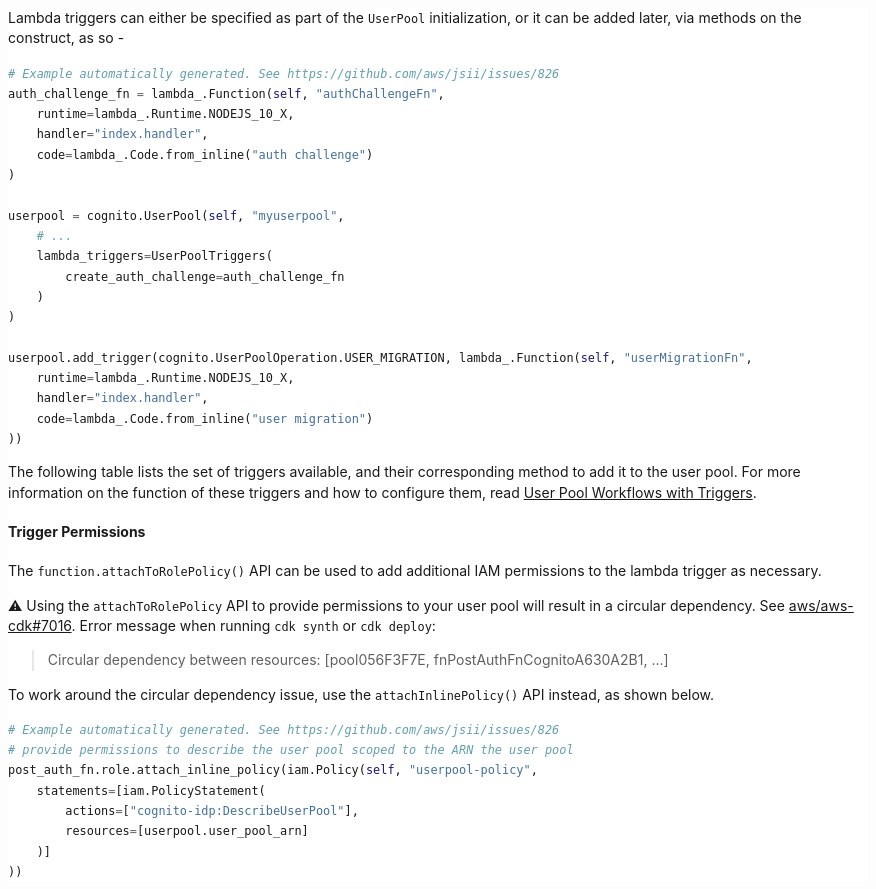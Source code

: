 Lambda triggers can either be specified as part of the `UserPool` initialization, or it can be added later, via methods
on the construct, as so -

```python
# Example automatically generated. See https://github.com/aws/jsii/issues/826
auth_challenge_fn = lambda_.Function(self, "authChallengeFn",
    runtime=lambda_.Runtime.NODEJS_10_X,
    handler="index.handler",
    code=lambda_.Code.from_inline("auth challenge")
)

userpool = cognito.UserPool(self, "myuserpool",
    # ...
    lambda_triggers=UserPoolTriggers(
        create_auth_challenge=auth_challenge_fn
    )
)

userpool.add_trigger(cognito.UserPoolOperation.USER_MIGRATION, lambda_.Function(self, "userMigrationFn",
    runtime=lambda_.Runtime.NODEJS_10_X,
    handler="index.handler",
    code=lambda_.Code.from_inline("user migration")
))
```

The following table lists the set of triggers available, and their corresponding method to add it to the user pool.
For more information on the function of these triggers and how to configure them, read [User Pool Workflows with
Triggers](https://docs.aws.amazon.com/cognito/latest/developerguide/cognito-user-identity-pools-working-with-aws-lambda-triggers.html).

#### Trigger Permissions

The `function.attachToRolePolicy()` API can be used to add additional IAM permissions to the lambda trigger
as necessary.

⚠️ Using the `attachToRolePolicy` API to provide permissions to your user pool will result in a circular dependency. See [aws/aws-cdk#7016](https://github.com/aws/aws-cdk/issues/7016).
Error message when running `cdk synth` or `cdk deploy`:

> Circular dependency between resources: [pool056F3F7E, fnPostAuthFnCognitoA630A2B1, ...]

To work around the circular dependency issue, use the `attachInlinePolicy()` API instead, as shown below.

```python
# Example automatically generated. See https://github.com/aws/jsii/issues/826
# provide permissions to describe the user pool scoped to the ARN the user pool
post_auth_fn.role.attach_inline_policy(iam.Policy(self, "userpool-policy",
    statements=[iam.PolicyStatement(
        actions=["cognito-idp:DescribeUserPool"],
        resources=[userpool.user_pool_arn]
    )]
))
```
